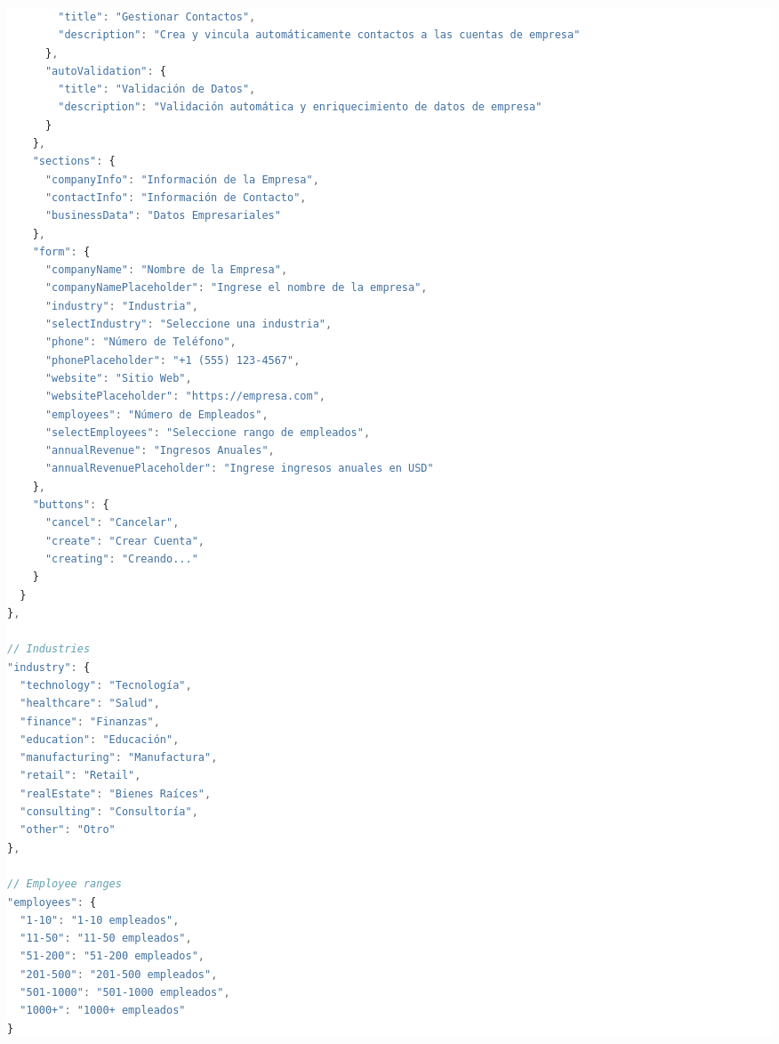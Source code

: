 ```javascript
        "title": "Gestionar Contactos",
        "description": "Crea y vincula automáticamente contactos a las cuentas de empresa"
      },
      "autoValidation": {
        "title": "Validación de Datos", 
        "description": "Validación automática y enriquecimiento de datos de empresa"
      }
    },
    "sections": {
      "companyInfo": "Información de la Empresa",
      "contactInfo": "Información de Contacto",
      "businessData": "Datos Empresariales"
    },
    "form": {
      "companyName": "Nombre de la Empresa",
      "companyNamePlaceholder": "Ingrese el nombre de la empresa",
      "industry": "Industria",
      "selectIndustry": "Seleccione una industria",
      "phone": "Número de Teléfono",
      "phonePlaceholder": "+1 (555) 123-4567",
      "website": "Sitio Web",
      "websitePlaceholder": "https://empresa.com",
      "employees": "Número de Empleados",
      "selectEmployees": "Seleccione rango de empleados",
      "annualRevenue": "Ingresos Anuales",
      "annualRevenuePlaceholder": "Ingrese ingresos anuales en USD"
    },
    "buttons": {
      "cancel": "Cancelar",
      "create": "Crear Cuenta",
      "creating": "Creando..."
    }
  }
},

// Industries  
"industry": {
  "technology": "Tecnología",
  "healthcare": "Salud",
  "finance": "Finanzas",
  "education": "Educación", 
  "manufacturing": "Manufactura",
  "retail": "Retail",
  "realEstate": "Bienes Raíces",
  "consulting": "Consultoría",
  "other": "Otro"
},

// Employee ranges
"employees": {
  "1-10": "1-10 empleados",
  "11-50": "11-50 empleados",
  "51-200": "51-200 empleados",
  "201-500": "201-500 empleados", 
  "501-1000": "501-1000 empleados",
  "1000+": "1000+ empleados"
}
```
